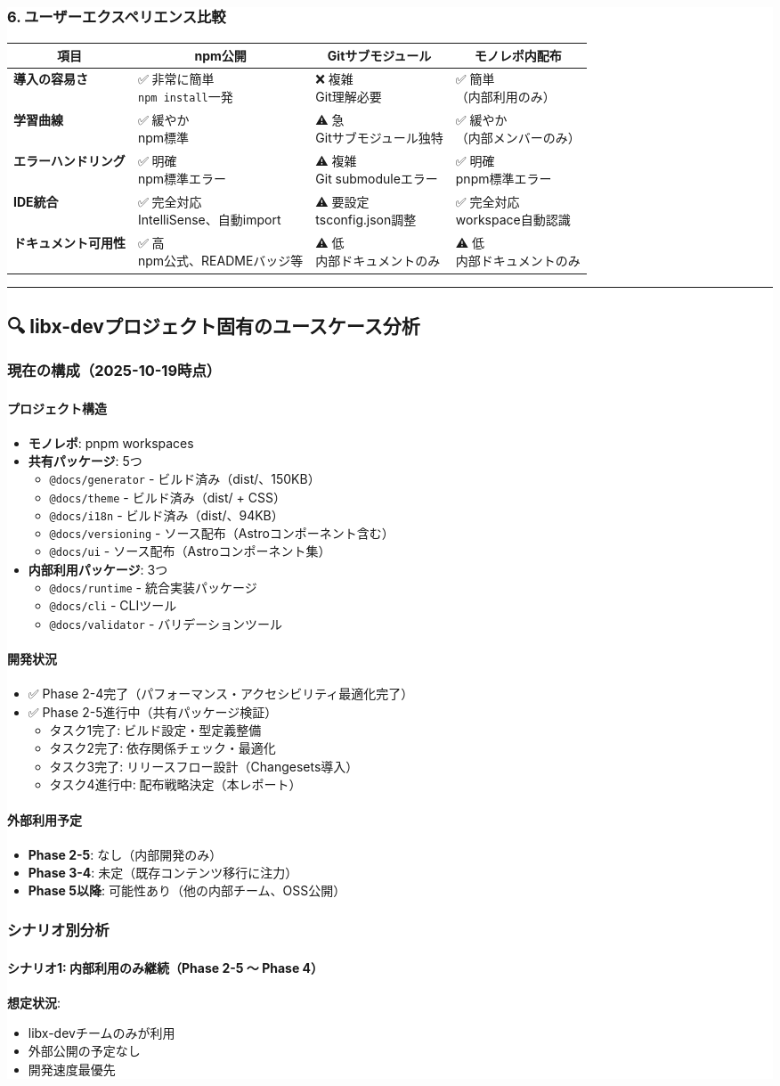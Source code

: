 ### 6. ユーザーエクスペリエンス比較

| 項目 | npm公開 | Gitサブモジュール | モノレポ内配布 |
|------|---------|-------------------|----------------|
| **導入の容易さ** | ✅ 非常に簡単<br>`npm install`一発 | ❌ 複雑<br>Git理解必要 | ✅ 簡単<br>（内部利用のみ） |
| **学習曲線** | ✅ 緩やか<br>npm標準 | ⚠️ 急<br>Gitサブモジュール独特 | ✅ 緩やか<br>（内部メンバーのみ） |
| **エラーハンドリング** | ✅ 明確<br>npm標準エラー | ⚠️ 複雑<br>Git submoduleエラー | ✅ 明確<br>pnpm標準エラー |
| **IDE統合** | ✅ 完全対応<br>IntelliSense、自動import | ⚠️ 要設定<br>tsconfig.json調整 | ✅ 完全対応<br>workspace自動認識 |
| **ドキュメント可用性** | ✅ 高<br>npm公式、READMEバッジ等 | ⚠️ 低<br>内部ドキュメントのみ | ⚠️ 低<br>内部ドキュメントのみ |

---

## 🔍 libx-devプロジェクト固有のユースケース分析

### 現在の構成（2025-10-19時点）

#### プロジェクト構造
- **モノレポ**: pnpm workspaces
- **共有パッケージ**: 5つ
  - `@docs/generator` - ビルド済み（dist/、150KB）
  - `@docs/theme` - ビルド済み（dist/ + CSS）
  - `@docs/i18n` - ビルド済み（dist/、94KB）
  - `@docs/versioning` - ソース配布（Astroコンポーネント含む）
  - `@docs/ui` - ソース配布（Astroコンポーネント集）
- **内部利用パッケージ**: 3つ
  - `@docs/runtime` - 統合実装パッケージ
  - `@docs/cli` - CLIツール
  - `@docs/validator` - バリデーションツール

#### 開発状況
- ✅ Phase 2-4完了（パフォーマンス・アクセシビリティ最適化完了）
- ✅ Phase 2-5進行中（共有パッケージ検証）
  - タスク1完了: ビルド設定・型定義整備
  - タスク2完了: 依存関係チェック・最適化
  - タスク3完了: リリースフロー設計（Changesets導入）
  - タスク4進行中: 配布戦略決定（本レポート）

#### 外部利用予定
- **Phase 2-5**: なし（内部開発のみ）
- **Phase 3-4**: 未定（既存コンテンツ移行に注力）
- **Phase 5以降**: 可能性あり（他の内部チーム、OSS公開）

### シナリオ別分析

#### シナリオ1: 内部利用のみ継続（Phase 2-5 〜 Phase 4）

**想定状況**:
- libx-devチームのみが利用
- 外部公開の予定なし
- 開発速度最優先
